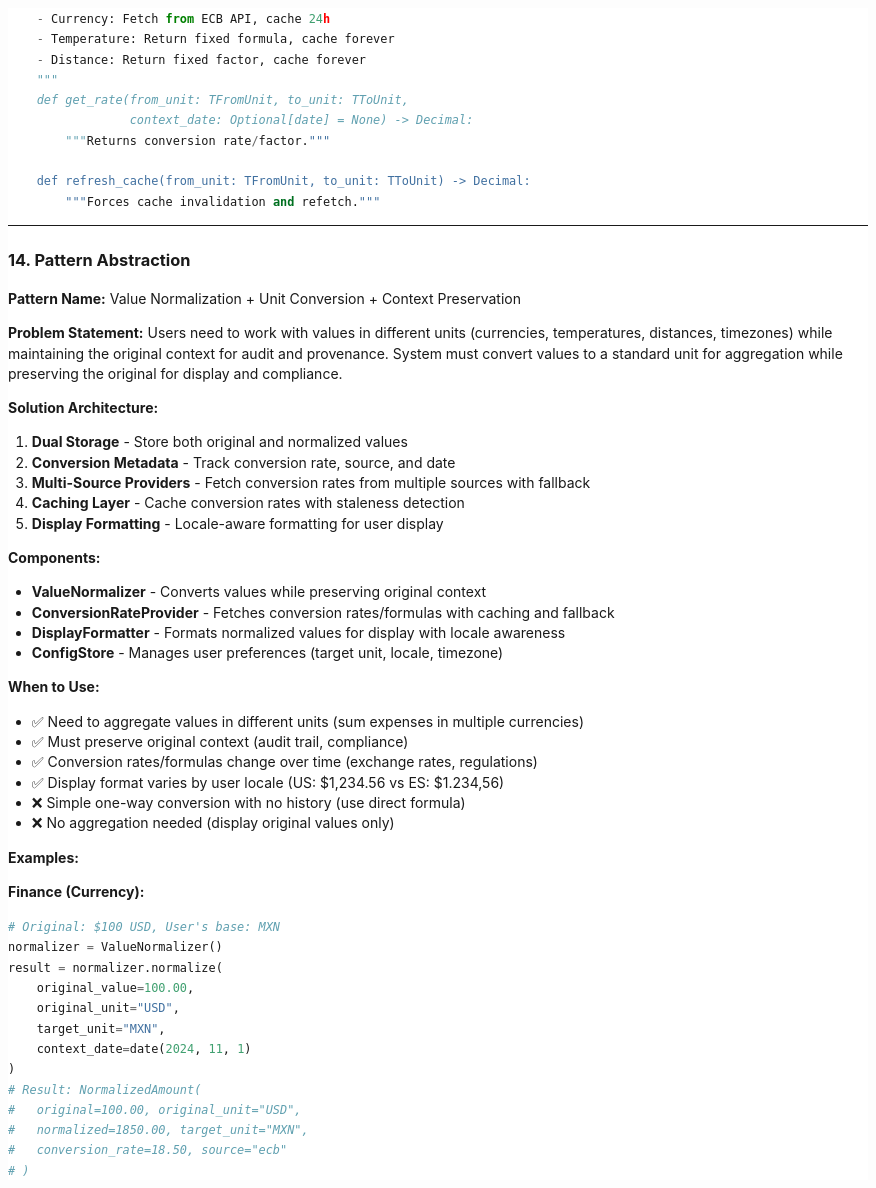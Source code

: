```python
    - Currency: Fetch from ECB API, cache 24h
    - Temperature: Return fixed formula, cache forever
    - Distance: Return fixed factor, cache forever
    """
    def get_rate(from_unit: TFromUnit, to_unit: TToUnit,
                 context_date: Optional[date] = None) -> Decimal:
        """Returns conversion rate/factor."""

    def refresh_cache(from_unit: TFromUnit, to_unit: TToUnit) -> Decimal:
        """Forces cache invalidation and refetch."""
```

---

### 14. Pattern Abstraction

**Pattern Name:** Value Normalization + Unit Conversion + Context Preservation

**Problem Statement:**
Users need to work with values in different units (currencies, temperatures, distances, timezones) while maintaining the original context for audit and provenance. System must convert values to a standard unit for aggregation while preserving the original for display and compliance.

**Solution Architecture:**

1. **Dual Storage** - Store both original and normalized values
2. **Conversion Metadata** - Track conversion rate, source, and date
3. **Multi-Source Providers** - Fetch conversion rates from multiple sources with fallback
4. **Caching Layer** - Cache conversion rates with staleness detection
5. **Display Formatting** - Locale-aware formatting for user display

**Components:**
- **ValueNormalizer** - Converts values while preserving original context
- **ConversionRateProvider** - Fetches conversion rates/formulas with caching and fallback
- **DisplayFormatter** - Formats normalized values for display with locale awareness
- **ConfigStore** - Manages user preferences (target unit, locale, timezone)

**When to Use:**
- ✅ Need to aggregate values in different units (sum expenses in multiple currencies)
- ✅ Must preserve original context (audit trail, compliance)
- ✅ Conversion rates/formulas change over time (exchange rates, regulations)
- ✅ Display format varies by user locale (US: $1,234.56 vs ES: $1.234,56)
- ❌ Simple one-way conversion with no history (use direct formula)
- ❌ No aggregation needed (display original values only)

**Examples:**

**Finance (Currency):**
```python
# Original: $100 USD, User's base: MXN
normalizer = ValueNormalizer()
result = normalizer.normalize(
    original_value=100.00,
    original_unit="USD",
    target_unit="MXN",
    context_date=date(2024, 11, 1)
)
# Result: NormalizedAmount(
#   original=100.00, original_unit="USD",
#   normalized=1850.00, target_unit="MXN",
#   conversion_rate=18.50, source="ecb"
# )
```
